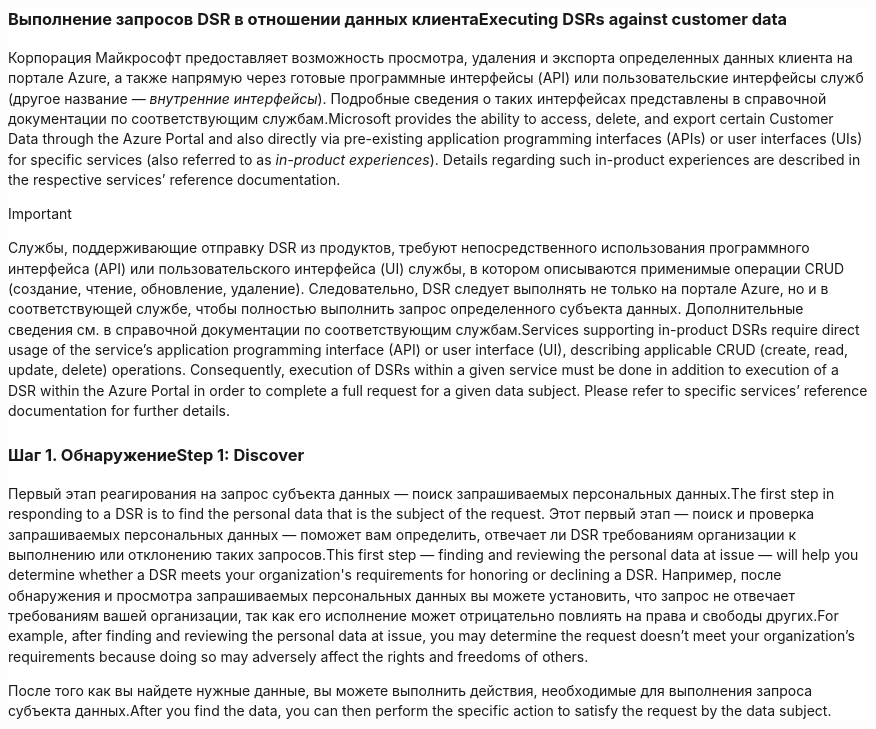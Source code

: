 ### <a name="executing-dsrs-against-customer-data"></a><span data-ttu-id="d8f6c-161">Выполнение запросов DSR в отношении данных клиента</span><span class="sxs-lookup"><span data-stu-id="d8f6c-161">Executing DSRs against customer data</span></span>

<span data-ttu-id="d8f6c-p116">Корпорация Майкрософт предоставляет возможность просмотра, удаления и экспорта определенных данных клиента на портале Azure, а также напрямую через готовые программные интерфейсы (API) или пользовательские интерфейсы служб (другое название — *внутренние интерфейсы*). Подробные сведения о таких интерфейсах представлены в справочной документации по соответствующим службам.</span><span class="sxs-lookup"><span data-stu-id="d8f6c-p116">Microsoft provides the ability to access, delete, and export certain Customer Data through the Azure Portal and also directly via pre-existing application programming interfaces (APIs) or user interfaces (UIs) for specific services (also referred to as *in-product experiences*). Details regarding such in-product experiences are described in the respective services’ reference documentation.</span></span>

>[!IMPORTANT]  
> <span data-ttu-id="d8f6c-p117">Службы, поддерживающие отправку DSR из продуктов, требуют непосредственного использования программного интерфейса (API) или пользовательского интерфейса (UI) службы, в котором описываются применимые операции CRUD (создание, чтение, обновление, удаление). Следовательно, DSR следует выполнять не только на портале Azure, но и в соответствующей службе, чтобы полностью выполнить запрос определенного субъекта данных. Дополнительные сведения см. в справочной документации по соответствующим службам.</span><span class="sxs-lookup"><span data-stu-id="d8f6c-p117">Services supporting in-product DSRs require direct usage of the service’s application programming interface (API) or user interface (UI), describing applicable CRUD (create, read, update, delete) operations. Consequently, execution of DSRs within a given service must be done in addition to execution of a DSR within the Azure Portal in order to complete a full request for a given data subject. Please refer to specific services’ reference documentation for further details.</span></span>

### <a name="step-1-discover"></a><span data-ttu-id="d8f6c-167">Шаг 1. Обнаружение</span><span class="sxs-lookup"><span data-stu-id="d8f6c-167">Step 1: Discover</span></span>

<span data-ttu-id="d8f6c-168">Первый этап реагирования на запрос субъекта данных — поиск запрашиваемых персональных данных.</span><span class="sxs-lookup"><span data-stu-id="d8f6c-168">The first step in responding to a DSR is to find the personal data that is the subject of the request.</span></span> <span data-ttu-id="d8f6c-169">Этот первый этап — поиск и проверка запрашиваемых персональных данных — поможет вам определить, отвечает ли DSR требованиям организации к выполнению или отклонению таких запросов.</span><span class="sxs-lookup"><span data-stu-id="d8f6c-169">This first step — finding and reviewing the personal data at issue — will help you determine whether a DSR meets your organization's requirements for honoring or declining a DSR.</span></span> <span data-ttu-id="d8f6c-170">Например, после обнаружения и просмотра запрашиваемых персональных данных вы можете установить, что запрос не отвечает требованиям вашей организации, так как его исполнение может отрицательно повлиять на права и свободы других.</span><span class="sxs-lookup"><span data-stu-id="d8f6c-170">For example, after finding and reviewing the personal data at issue, you may determine the request doesn’t meet your organization’s requirements because doing so may adversely affect the rights and freedoms of others.</span></span>

<span data-ttu-id="d8f6c-171">После того как вы найдете нужные данные, вы можете выполнить действия, необходимые для выполнения запроса субъекта данных.</span><span class="sxs-lookup"><span data-stu-id="d8f6c-171">After you find the data, you can then perform the specific action to satisfy the request by the data subject.</span></span>
